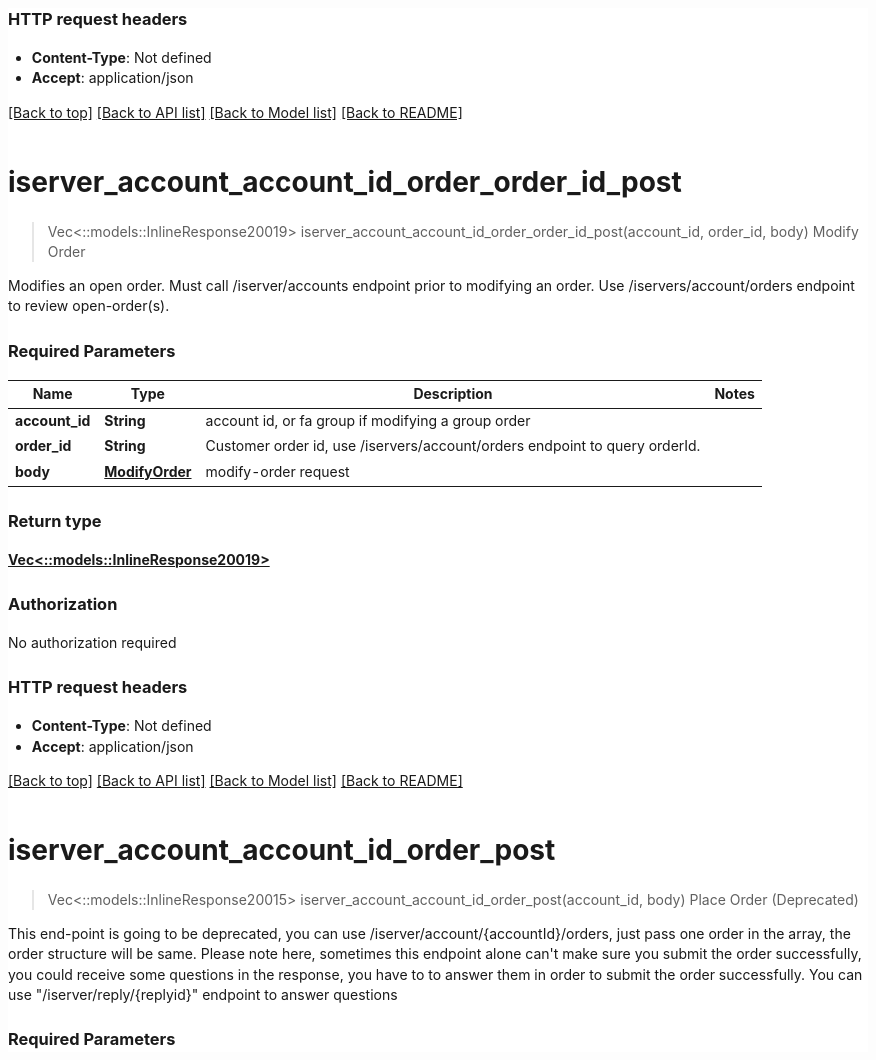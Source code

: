 ### HTTP request headers

 - **Content-Type**: Not defined
 - **Accept**: application/json

[[Back to top]](#) [[Back to API list]](../README.md#documentation-for-api-endpoints) [[Back to Model list]](../README.md#documentation-for-models) [[Back to README]](../README.md)

# **iserver_account_account_id_order_order_id_post**
> Vec<::models::InlineResponse20019> iserver_account_account_id_order_order_id_post(account_id, order_id, body)
Modify Order

Modifies an open order. Must call /iserver/accounts endpoint prior to modifying an order. Use /iservers/account/orders endpoint to review open-order(s).

### Required Parameters

Name | Type | Description  | Notes
------------- | ------------- | ------------- | -------------
  **account_id** | **String**| account id, or fa group if modifying a group order | 
  **order_id** | **String**| Customer order id, use /iservers/account/orders endpoint to query orderId. | 
  **body** | [**ModifyOrder**](ModifyOrder.md)| modify-order request | 

### Return type

[**Vec<::models::InlineResponse20019>**](inline_response_200_19.md)

### Authorization

No authorization required

### HTTP request headers

 - **Content-Type**: Not defined
 - **Accept**: application/json

[[Back to top]](#) [[Back to API list]](../README.md#documentation-for-api-endpoints) [[Back to Model list]](../README.md#documentation-for-models) [[Back to README]](../README.md)

# **iserver_account_account_id_order_post**
> Vec<::models::InlineResponse20015> iserver_account_account_id_order_post(account_id, body)
Place Order (Deprecated)

This end-point is going to be deprecated, you can use /iserver/account/{accountId}/orders, just pass one order in the array, the order structure will be same. Please note here, sometimes this endpoint alone can't make sure you submit the order successfully, you could receive some questions in the response, you have to to answer them in order to submit the order successfully. You can use \"/iserver/reply/{replyid}\" endpoint to answer questions 

### Required Parameters
